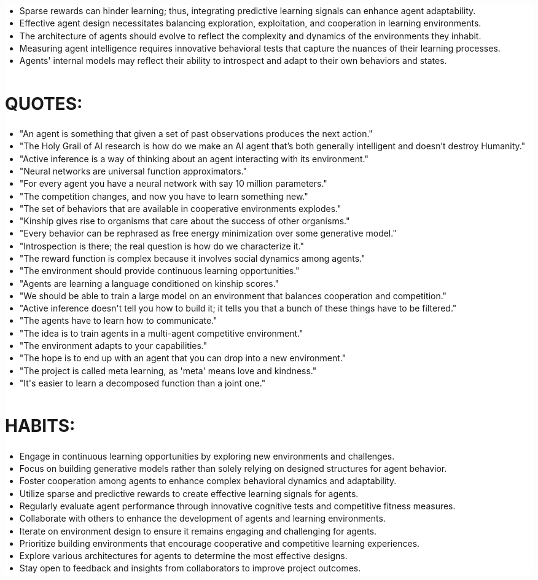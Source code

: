 - Sparse rewards can hinder learning; thus, integrating predictive learning signals can enhance agent adaptability.
- Effective agent design necessitates balancing exploration, exploitation, and cooperation in learning environments.
- The architecture of agents should evolve to reflect the complexity and dynamics of the environments they inhabit.
- Measuring agent intelligence requires innovative behavioral tests that capture the nuances of their learning processes.
- Agents' internal models may reflect their ability to introspect and adapt to their own behaviors and states.

# QUOTES:
- "An agent is something that given a set of past observations produces the next action."
- "The Holy Grail of AI research is how do we make an AI agent that’s both generally intelligent and doesn’t destroy Humanity."
- "Active inference is a way of thinking about an agent interacting with its environment."
- "Neural networks are universal function approximators."
- "For every agent you have a neural network with say 10 million parameters."
- "The competition changes, and now you have to learn something new."
- "The set of behaviors that are available in cooperative environments explodes."
- "Kinship gives rise to organisms that care about the success of other organisms."
- "Every behavior can be rephrased as free energy minimization over some generative model."
- "Introspection is there; the real question is how do we characterize it."
- "The reward function is complex because it involves social dynamics among agents."
- "The environment should provide continuous learning opportunities."
- "Agents are learning a language conditioned on kinship scores."
- "We should be able to train a large model on an environment that balances cooperation and competition."
- "Active inference doesn't tell you how to build it; it tells you that a bunch of these things have to be filtered."
- "The agents have to learn how to communicate."
- "The idea is to train agents in a multi-agent competitive environment."
- "The environment adapts to your capabilities."
- "The hope is to end up with an agent that you can drop into a new environment."
- "The project is called meta learning, as 'meta' means love and kindness."
- "It's easier to learn a decomposed function than a joint one."

# HABITS:
- Engage in continuous learning opportunities by exploring new environments and challenges.
- Focus on building generative models rather than solely relying on designed structures for agent behavior.
- Foster cooperation among agents to enhance complex behavioral dynamics and adaptability.
- Utilize sparse and predictive rewards to create effective learning signals for agents.
- Regularly evaluate agent performance through innovative cognitive tests and competitive fitness measures.
- Collaborate with others to enhance the development of agents and learning environments.
- Iterate on environment design to ensure it remains engaging and challenging for agents.
- Prioritize building environments that encourage cooperative and competitive learning experiences.
- Explore various architectures for agents to determine the most effective designs.
- Stay open to feedback and insights from collaborators to improve project outcomes.
